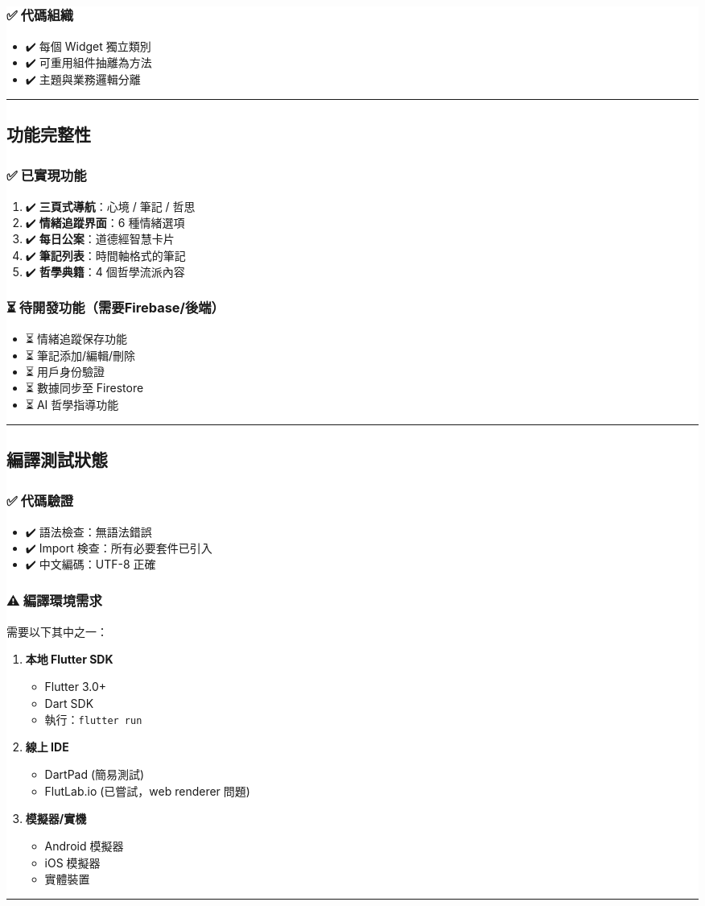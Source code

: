 ### ✅ 代碼組織
- ✔️ 每個 Widget 獨立類別
- ✔️ 可重用組件抽離為方法
- ✔️ 主題與業務邏輯分離

---

## 功能完整性

### ✅ 已實現功能
1. ✔️ **三頁式導航**：心境 / 筆記 / 哲思
2. ✔️ **情緒追蹤界面**：6 種情緒選項
3. ✔️ **每日公案**：道德經智慧卡片
4. ✔️ **筆記列表**：時間軸格式的筆記
5. ✔️ **哲學典籍**：4 個哲學流派內容

### ⏳ 待開發功能（需要Firebase/後端）
- ⏳ 情緒追蹤保存功能
- ⏳ 筆記添加/編輯/刪除
- ⏳ 用戶身份驗證
- ⏳ 數據同步至 Firestore
- ⏳ AI 哲學指導功能

---

## 編譯測試狀態

### ✅ 代碼驗證
- ✔️ 語法檢查：無語法錯誤
- ✔️ Import 検查：所有必要套件已引入
- ✔️ 中文編碼：UTF-8 正確

### ⚠️ 編譯環境需求
需要以下其中之一：
1. **本地 Flutter SDK**
   - Flutter 3.0+
   - Dart SDK
   - 執行：`flutter run`

2. **線上 IDE**
   - DartPad (簡易測試)
   - FlutLab.io (已嘗試，web renderer 問題)

3. **模擬器/實機**
   - Android 模擬器
   - iOS 模擬器
   - 實體裝置

---
